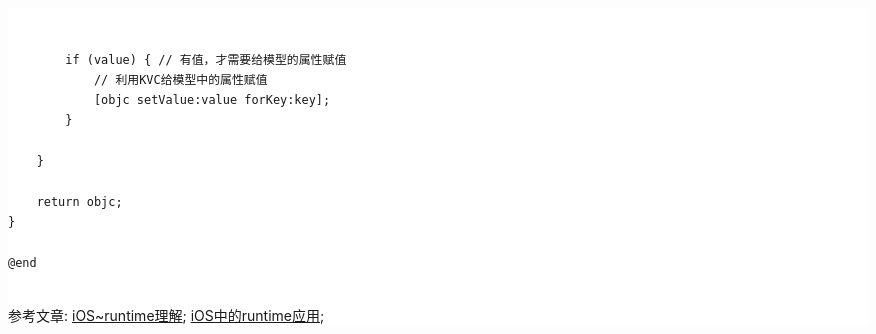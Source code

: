 ```
        
        
        if (value) { // 有值，才需要给模型的属性赋值
            // 利用KVC给模型中的属性赋值
            [objc setValue:value forKey:key];
        }
        
    }
    
    return objc;
}

@end


```
参考文章:
[iOS~runtime理解](http://www.jianshu.com/p/927c8384855a);
[iOS中的runtime应用](http://www.jianshu.com/p/364eab29f4f5);



